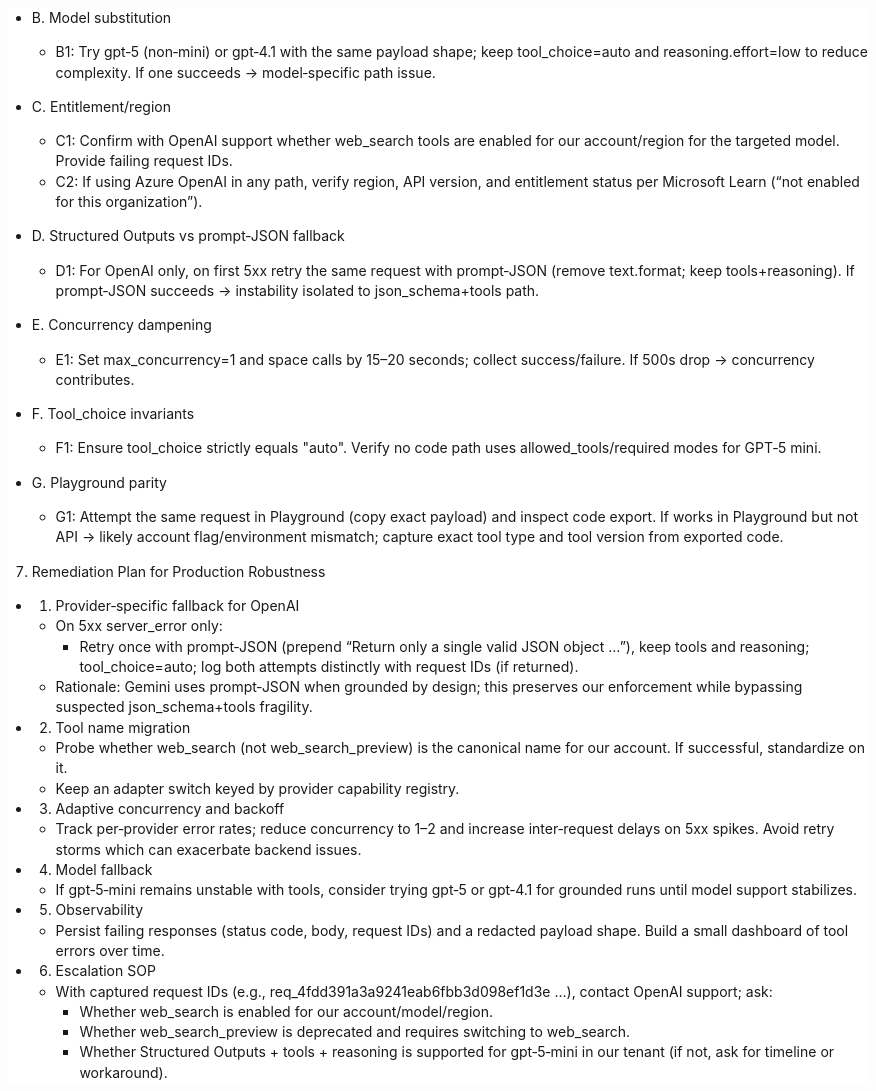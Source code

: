 - B. Model substitution
  - B1: Try gpt‑5 (non‑mini) or gpt‑4.1 with the same payload shape; keep tool_choice=auto and reasoning.effort=low to reduce complexity. If one succeeds → model‑specific path issue.

- C. Entitlement/region
  - C1: Confirm with OpenAI support whether web_search tools are enabled for our account/region for the targeted model. Provide failing request IDs.
  - C2: If using Azure OpenAI in any path, verify region, API version, and entitlement status per Microsoft Learn (“not enabled for this organization”).

- D. Structured Outputs vs prompt‑JSON fallback
  - D1: For OpenAI only, on first 5xx retry the same request with prompt‑JSON (remove text.format; keep tools+reasoning). If prompt‑JSON succeeds → instability isolated to json_schema+tools path.

- E. Concurrency dampening
  - E1: Set max_concurrency=1 and space calls by 15–20 seconds; collect success/failure. If 500s drop → concurrency contributes.

- F. Tool_choice invariants
  - F1: Ensure tool_choice strictly equals "auto". Verify no code path uses allowed_tools/required modes for GPT‑5 mini.

- G. Playground parity
  - G1: Attempt the same request in Playground (copy exact payload) and inspect code export. If works in Playground but not API → likely account flag/environment mismatch; capture exact tool type and tool version from exported code.

7) Remediation Plan for Production Robustness

- 1. Provider‑specific fallback for OpenAI
  - On 5xx server_error only:
    - Retry once with prompt‑JSON (prepend “Return only a single valid JSON object …”), keep tools and reasoning; tool_choice=auto; log both attempts distinctly with request IDs (if returned).
  - Rationale: Gemini uses prompt‑JSON when grounded by design; this preserves our enforcement while bypassing suspected json_schema+tools fragility.

- 2. Tool name migration
  - Probe whether web_search (not web_search_preview) is the canonical name for our account. If successful, standardize on it.
  - Keep an adapter switch keyed by provider capability registry.

- 3. Adaptive concurrency and backoff
  - Track per‑provider error rates; reduce concurrency to 1–2 and increase inter‑request delays on 5xx spikes. Avoid retry storms which can exacerbate backend issues.

- 4. Model fallback
  - If gpt‑5‑mini remains unstable with tools, consider trying gpt‑5 or gpt‑4.1 for grounded runs until model support stabilizes.

- 5. Observability
  - Persist failing responses (status code, body, request IDs) and a redacted payload shape. Build a small dashboard of tool errors over time.

- 6. Escalation SOP
  - With captured request IDs (e.g., req_4fdd391a3a9241eab6fbb3d098ef1d3e …), contact OpenAI support; ask:
    - Whether web_search is enabled for our account/model/region.
    - Whether web_search_preview is deprecated and requires switching to web_search.
    - Whether Structured Outputs + tools + reasoning is supported for gpt‑5‑mini in our tenant (if not, ask for timeline or workaround).
